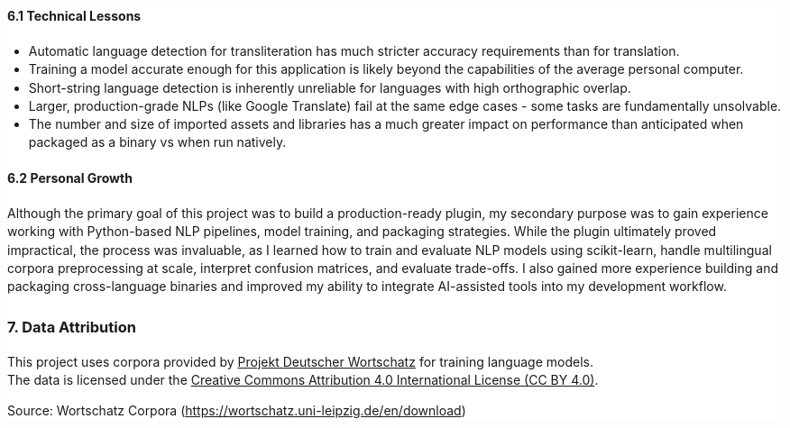 #### 6.1 Technical Lessons

- Automatic language detection for transliteration has much stricter accuracy requirements than for translation.
- Training a model accurate enough for this application is likely beyond the capabilities of the average personal computer.
- Short-string language detection is inherently unreliable for languages with high orthographic overlap.
- Larger, production-grade NLPs (like Google Translate) fail at the same edge cases - some tasks are fundamentally unsolvable.
- The number and size of imported assets and libraries has a much greater impact on performance than anticipated when packaged as a binary vs when run natively.


#### 6.2 Personal Growth

Although the primary goal of this project was to build a production-ready plugin, my secondary purpose was to gain experience working with Python-based NLP pipelines, model training, and packaging strategies. While the plugin ultimately proved impractical, the process was invaluable, as I learned how to train and evaluate NLP models using scikit-learn, handle multilingual corpora preprocessing at scale, interpret confusion matrices, and evaluate trade-offs. I also gained more experience building and packaging cross-language binaries and improved my ability to integrate AI-assisted tools into my development workflow.

### 7. Data Attribution

This project uses corpora provided by [Projekt Deutscher Wortschatz](https://wortschatz.uni-leipzig.de/) for training language models.  
The data is licensed under the [Creative Commons Attribution 4.0 International License (CC BY 4.0)](https://creativecommons.org/licenses/by/4.0/).

Source: Wortschatz Corpora (<https://wortschatz.uni-leipzig.de/en/download>)
